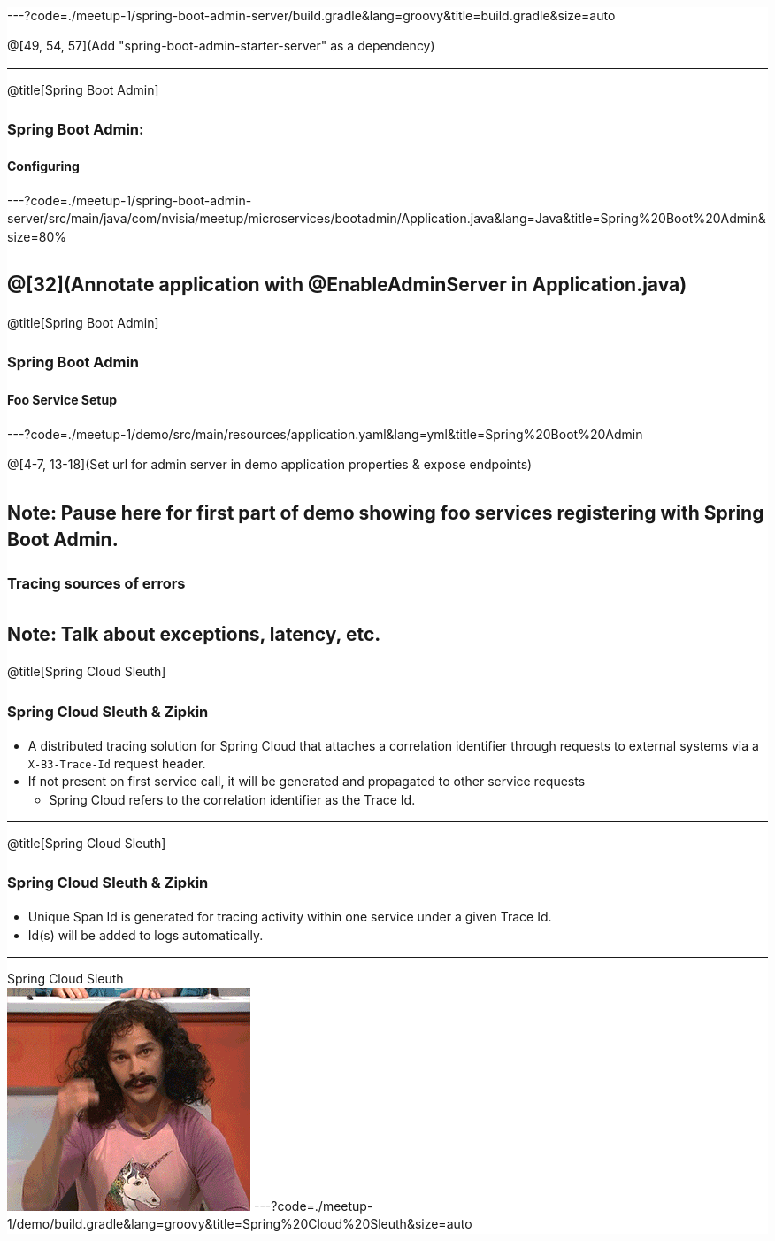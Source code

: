 ---?code=./meetup-1/spring-boot-admin-server/build.gradle&lang=groovy&title=build.gradle&size=auto

@[49, 54, 57](Add "spring-boot-admin-starter-server" as a dependency)

---
@title[Spring Boot Admin]
### Spring Boot Admin:
#### Configuring

---?code=./meetup-1/spring-boot-admin-server/src/main/java/com/nvisia/meetup/microservices/bootadmin/Application.java&lang=Java&title=Spring%20Boot%20Admin&size=80%

@[32](Annotate application with @EnableAdminServer in Application.java)
---
@title[Spring Boot Admin]
### Spring Boot Admin
#### Foo Service Setup
---?code=./meetup-1/demo/src/main/resources/application.yaml&lang=yml&title=Spring%20Boot%20Admin

@[4-7, 13-18](Set url for admin server in demo application properties & expose endpoints)

Note:
Pause here for first part of demo showing foo services registering with Spring Boot Admin.
---
### Tracing sources of errors

Note:
Talk about exceptions, latency, etc.
---
@title[Spring Cloud Sleuth]
### Spring Cloud Sleuth & Zipkin

- A distributed tracing solution for Spring Cloud that attaches a correlation identifier through requests to external systems via a `X-B3-Trace-Id` request header.
- If not present on first service call, it will be generated and propagated to other service requests
    - Spring Cloud refers to the correlation identifier as the Trace Id.
---
@title[Spring Cloud Sleuth]
### Spring Cloud Sleuth & Zipkin  
- Unique Span Id is generated for tracing activity within one service under a given Trace Id.
- Id(s) will be added to logs automatically.
---
Spring Cloud Sleuth
<br>
![Magic](./meetup-1/assets/images/magic.gif)
---?code=./meetup-1/demo/build.gradle&lang=groovy&title=Spring%20Cloud%20Sleuth&size=auto

